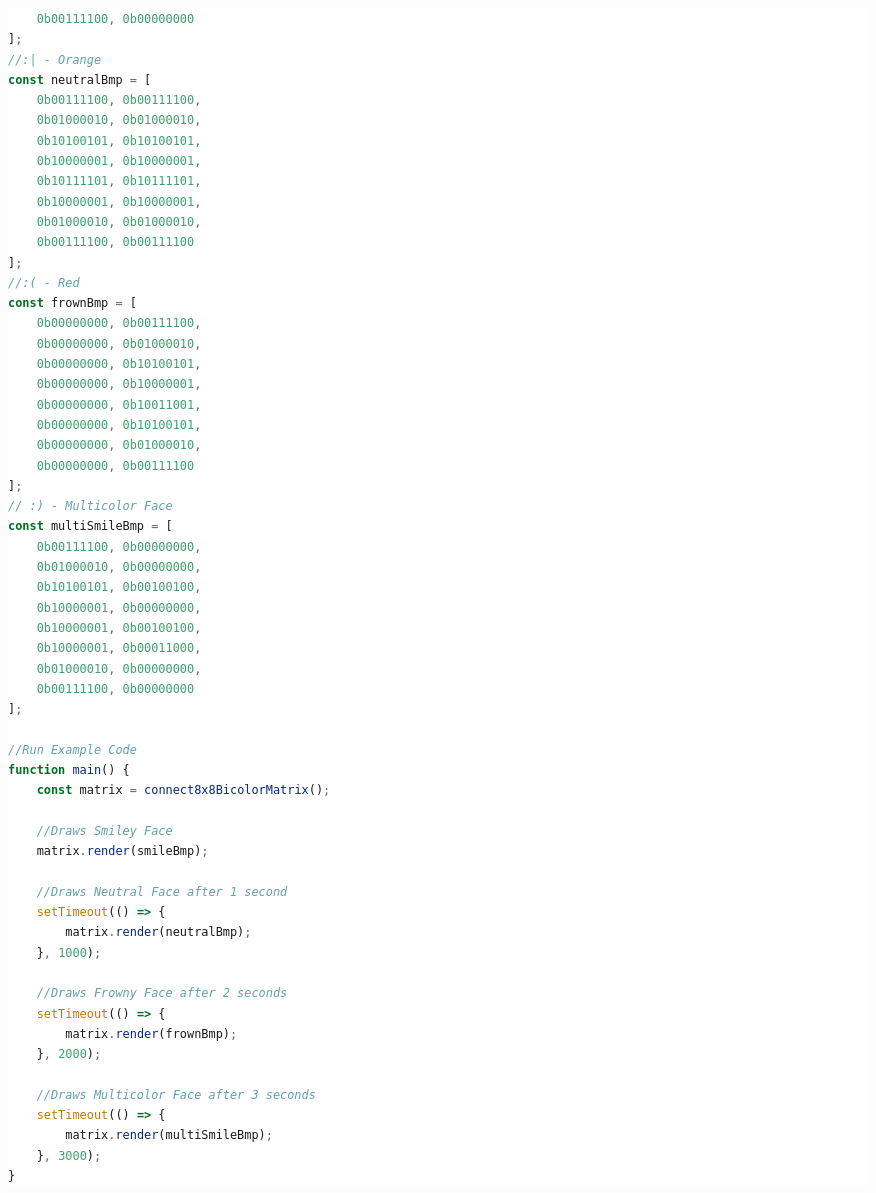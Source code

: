 ```javascript
    0b00111100, 0b00000000
];
//:| - Orange
const neutralBmp = [
    0b00111100, 0b00111100,
    0b01000010, 0b01000010,
    0b10100101, 0b10100101,
    0b10000001, 0b10000001,
    0b10111101, 0b10111101,
    0b10000001, 0b10000001,
    0b01000010, 0b01000010,
    0b00111100, 0b00111100
];
//:( - Red
const frownBmp = [
    0b00000000, 0b00111100,
    0b00000000, 0b01000010,
    0b00000000, 0b10100101,
    0b00000000, 0b10000001,
    0b00000000, 0b10011001,
    0b00000000, 0b10100101,
    0b00000000, 0b01000010,
    0b00000000, 0b00111100
];
// :) - Multicolor Face
const multiSmileBmp = [
    0b00111100, 0b00000000,
    0b01000010, 0b00000000,
    0b10100101, 0b00100100,
    0b10000001, 0b00000000,
    0b10000001, 0b00100100,
    0b10000001, 0b00011000,
    0b01000010, 0b00000000,
    0b00111100, 0b00000000
];

//Run Example Code
function main() {
    const matrix = connect8x8BicolorMatrix();

    //Draws Smiley Face
    matrix.render(smileBmp);

    //Draws Neutral Face after 1 second
    setTimeout(() => {
        matrix.render(neutralBmp);
    }, 1000);

    //Draws Frowny Face after 2 seconds
    setTimeout(() => {
        matrix.render(frownBmp);
    }, 2000);

    //Draws Multicolor Face after 3 seconds
    setTimeout(() => {
        matrix.render(multiSmileBmp);
    }, 3000);
}
```
